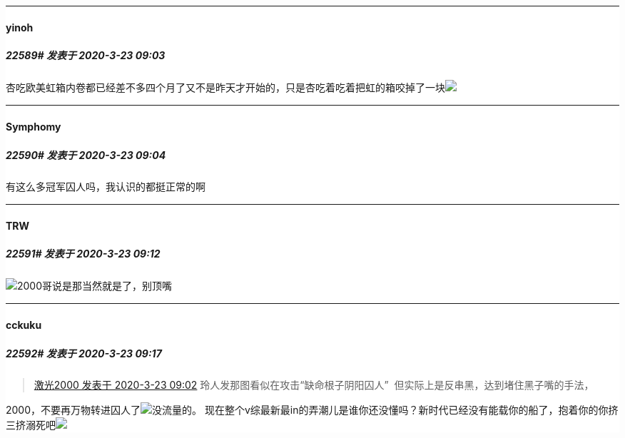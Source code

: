 





-----

####  yinoh  
##### 22589#       发表于 2020-3-23 09:03




杏吃欧美虹箱内卷都已经差不多四个月了又不是昨天才开始的，只是杏吃着吃着把虹的箱咬掉了一块<img src="https://static.saraba1st.com/image/smiley/face2017/034.png" referrerpolicy="no-referrer">







-----

####  Symphomy  
##### 22590#       发表于 2020-3-23 09:04




有这么多冠军囚人吗，我认识的都挺正常的啊







-----

####  TRW  
##### 22591#       发表于 2020-3-23 09:12



<img src="https://static.saraba1st.com/image/smiley/face2017/037.png" referrerpolicy="no-referrer">2000哥说是那当然就是了，别顶嘴







-----

####  cckuku  
##### 22592#       发表于 2020-3-23 09:17



<blockquote><a href="httphttps://bbs.saraba1st.com/2b/forum.php?mod=redirect&amp;goto=findpost&amp;pid=46840654&amp;ptid=1907975" target="_blank">激光2000 发表于 2020-3-23 09:02</a>
 玲人发那图看似在攻击“缺命根子阴阳囚人”  但实际上是反串黑，达到堵住黑子嘴的手法， </blockquote>
2000，不要再万物转进囚人了<img src="https://static.saraba1st.com/image/smiley/face2017/187.png" referrerpolicy="no-referrer">没流量的。
现在整个v综最新最in的弄潮儿是谁你还没懂吗？新时代已经没有能载你的船了，抱着你的你挤三挤溺死吧<img src="https://static.saraba1st.com/image/smiley/carton2017/088.png" referrerpolicy="no-referrer">
